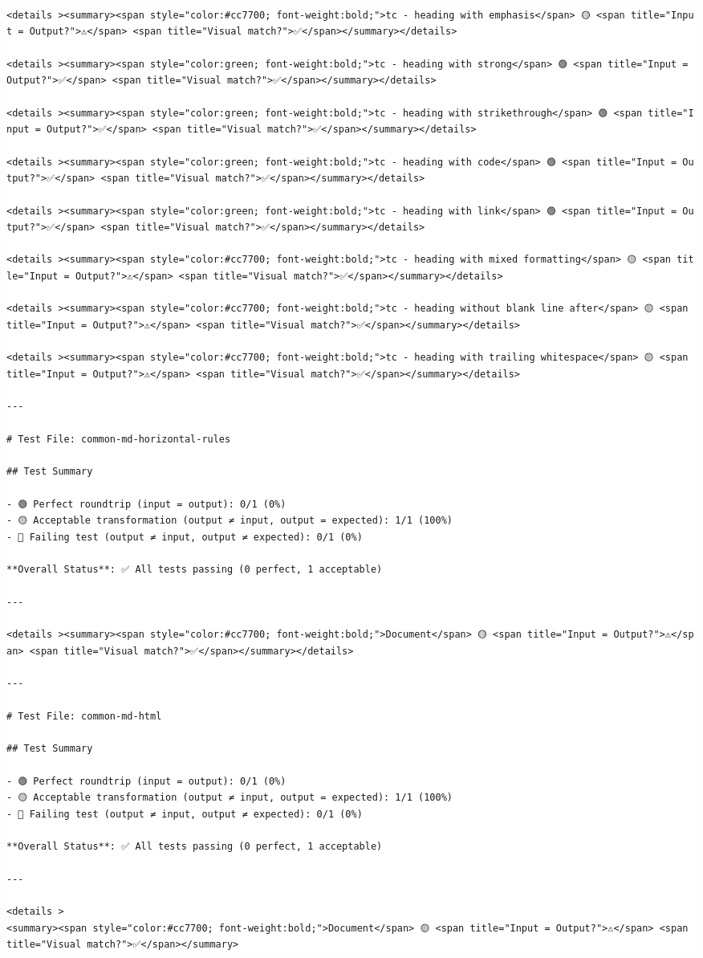 ```
<details ><summary><span style="color:#cc7700; font-weight:bold;">tc - heading with emphasis</span> 🟡 <span title="Input = Output?">⚠️</span> <span title="Visual match?">✅</span></summary></details>

<details ><summary><span style="color:green; font-weight:bold;">tc - heading with strong</span> 🟢 <span title="Input = Output?">✅</span> <span title="Visual match?">✅</span></summary></details>

<details ><summary><span style="color:green; font-weight:bold;">tc - heading with strikethrough</span> 🟢 <span title="Input = Output?">✅</span> <span title="Visual match?">✅</span></summary></details>

<details ><summary><span style="color:green; font-weight:bold;">tc - heading with code</span> 🟢 <span title="Input = Output?">✅</span> <span title="Visual match?">✅</span></summary></details>

<details ><summary><span style="color:green; font-weight:bold;">tc - heading with link</span> 🟢 <span title="Input = Output?">✅</span> <span title="Visual match?">✅</span></summary></details>

<details ><summary><span style="color:#cc7700; font-weight:bold;">tc - heading with mixed formatting</span> 🟡 <span title="Input = Output?">⚠️</span> <span title="Visual match?">✅</span></summary></details>

<details ><summary><span style="color:#cc7700; font-weight:bold;">tc - heading without blank line after</span> 🟡 <span title="Input = Output?">⚠️</span> <span title="Visual match?">✅</span></summary></details>

<details ><summary><span style="color:#cc7700; font-weight:bold;">tc - heading with trailing whitespace</span> 🟡 <span title="Input = Output?">⚠️</span> <span title="Visual match?">✅</span></summary></details>

---

# Test File: common-md-horizontal-rules

## Test Summary

- 🟢 Perfect roundtrip (input = output): 0/1 (0%)
- 🟡 Acceptable transformation (output ≠ input, output = expected): 1/1 (100%)
- 🔴 Failing test (output ≠ input, output ≠ expected): 0/1 (0%)

**Overall Status**: ✅ All tests passing (0 perfect, 1 acceptable)

---

<details ><summary><span style="color:#cc7700; font-weight:bold;">Document</span> 🟡 <span title="Input = Output?">⚠️</span> <span title="Visual match?">✅</span></summary></details>

---

# Test File: common-md-html

## Test Summary

- 🟢 Perfect roundtrip (input = output): 0/1 (0%)
- 🟡 Acceptable transformation (output ≠ input, output = expected): 1/1 (100%)
- 🔴 Failing test (output ≠ input, output ≠ expected): 0/1 (0%)

**Overall Status**: ✅ All tests passing (0 perfect, 1 acceptable)

---

<details >
<summary><span style="color:#cc7700; font-weight:bold;">Document</span> 🟡 <span title="Input = Output?">⚠️</span> <span title="Visual match?">✅</span></summary>

```